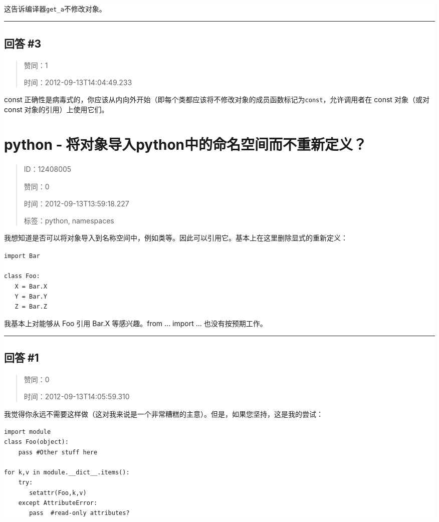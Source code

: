 这告诉编译器`get_a`不修改对象。

* * *

## 回答 #3

> 赞同：1
> 
> 时间：2012-09-13T14:04:49.233

const 正确性是病毒式的，你应该从内向外开始（即每个类都应该将不修改对象的成员函数标记为`const`，允许调用者在 const 对象（或对 const 对象的引用）上使用它们。

# python - 将对象导入python中的命名空间而不重新定义？

> ID：12408005
> 
> 赞同：0
> 
> 时间：2012-09-13T13:59:18.227
> 
> 标签：python, namespaces

我想知道是否可以将对象导入到名称空间中，例如类等。因此可以引用它。基本上在这里删除显式的重新定义：

```
import Bar

class Foo:
   X = Bar.X
   Y = Bar.Y
   Z = Bar.Z 
```

我基本上对能够从 Foo 引用 Bar.X 等感兴趣。from ... import ... 也没有按预期工作。

* * *

## 回答 #1

> 赞同：0
> 
> 时间：2012-09-13T14:05:59.310

我觉得你永远不需要这样做（这对我来说是一个非常糟糕的主意）。但是，如果您坚持，这是我的尝试：

```
import module
class Foo(object):
    pass #Other stuff here

for k,v in module.__dict__.items():
    try:
       setattr(Foo,k,v)
    except AttributeError:
       pass  #read-only attributes? 
```
